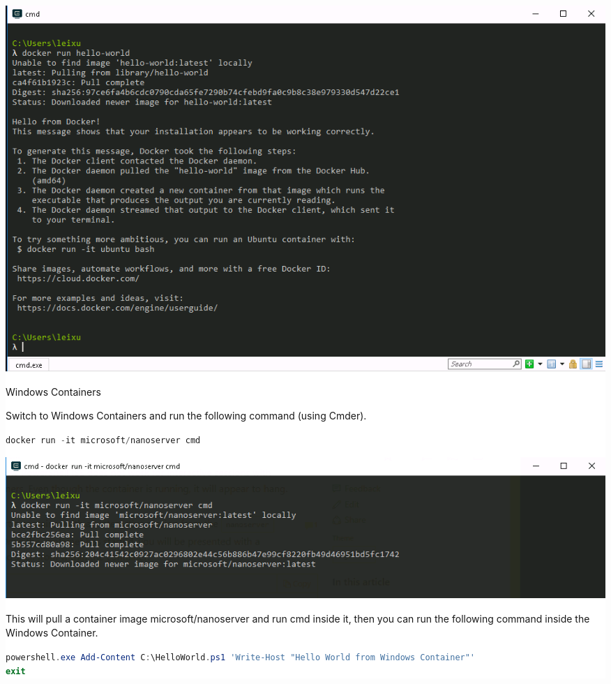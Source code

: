 ![](images/devtestlabs-11.png)

Windows Containers

Switch to Windows Containers and run the following command (using Cmder).

```Powershell
docker run -it microsoft/nanoserver cmd
```

![](images/devtestlabs-12.png)

This will pull a container image microsoft/nanoserver and run cmd inside it, then you can run the following command inside the Windows Container.

```PowerShell
powershell.exe Add-Content C:\HelloWorld.ps1 'Write-Host "Hello World from Windows Container"'
exit
```
